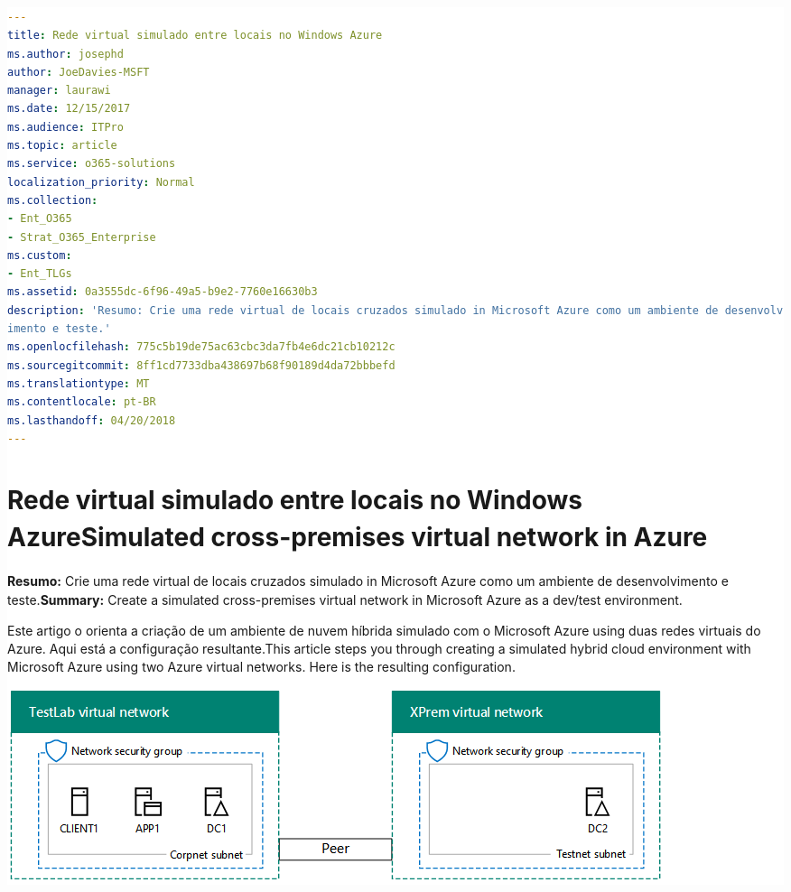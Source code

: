 ```yaml
---
title: Rede virtual simulado entre locais no Windows Azure
ms.author: josephd
author: JoeDavies-MSFT
manager: laurawi
ms.date: 12/15/2017
ms.audience: ITPro
ms.topic: article
ms.service: o365-solutions
localization_priority: Normal
ms.collection:
- Ent_O365
- Strat_O365_Enterprise
ms.custom:
- Ent_TLGs
ms.assetid: 0a3555dc-6f96-49a5-b9e2-7760e16630b3
description: 'Resumo: Crie uma rede virtual de locais cruzados simulado in Microsoft Azure como um ambiente de desenvolvimento e teste.'
ms.openlocfilehash: 775c5b19de75ac63cbc3da7fb4e6dc21cb10212c
ms.sourcegitcommit: 8ff1cd7733dba438697b68f90189d4da72bbbefd
ms.translationtype: MT
ms.contentlocale: pt-BR
ms.lasthandoff: 04/20/2018
---
```

# <a name="simulated-cross-premises-virtual-network-in-azure"></a><span data-ttu-id="c6d5e-103">Rede virtual simulado entre locais no Windows Azure</span><span class="sxs-lookup"><span data-stu-id="c6d5e-103">Simulated cross-premises virtual network in Azure</span></span>

 <span data-ttu-id="c6d5e-104">**Resumo:** Crie uma rede virtual de locais cruzados simulado in Microsoft Azure como um ambiente de desenvolvimento e teste.</span><span class="sxs-lookup"><span data-stu-id="c6d5e-104">**Summary:** Create a simulated cross-premises virtual network in Microsoft Azure as a dev/test environment.</span></span>
  
<span data-ttu-id="c6d5e-p101">Este artigo o orienta a criação de um ambiente de nuvem híbrida simulado com o Microsoft Azure using duas redes virtuais do Azure. Aqui está a configuração resultante.</span><span class="sxs-lookup"><span data-stu-id="c6d5e-p101">This article steps you through creating a simulated hybrid cloud environment with Microsoft Azure using two Azure virtual networks. Here is the resulting configuration.</span></span> 
  
![Fase 3 do ambiente simulado de desenvolvimento e teste da rede virtual entre locais, com a máquina virtual DC2 na VNet XPrem](images/df458c56-022b-4688-ab18-056c3fd776b4.png)
  